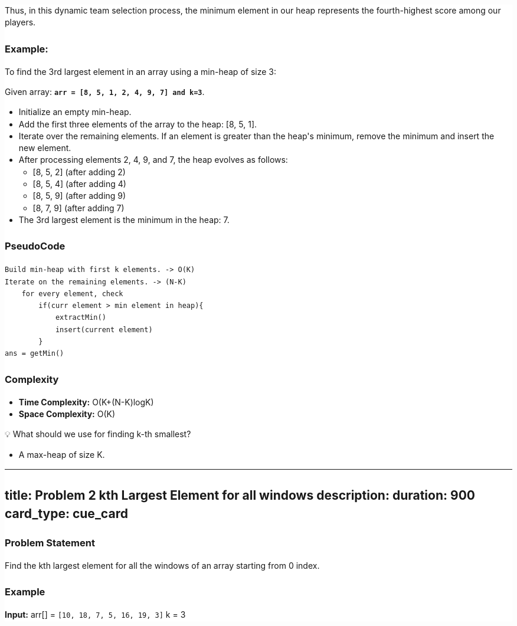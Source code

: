 Thus, in this dynamic team selection process, the minimum element in our heap represents the fourth-highest score among our players.

### Example:
To find the 3rd largest element in an array using a min-heap of size 3:

Given array: **`arr = [8, 5, 1, 2, 4, 9, 7] and k=3`**.

- Initialize an empty min-heap.
- Add the first three elements of the array to the heap: [8, 5, 1].
- Iterate over the remaining elements. If an element is greater than the heap's minimum, remove the minimum and insert the new element.
- After processing elements 2, 4, 9, and 7, the heap evolves as follows:
    - [8, 5, 2] (after adding 2)
    - [8, 5, 4] (after adding 4)
    - [8, 5, 9] (after adding 9)
    - [8, 7, 9] (after adding 7)
- The 3rd largest element is the minimum in the heap: 7.

### PseudoCode
```cpp=
Build min-heap with first k elements. -> O(K)
Iterate on the remaining elements. -> (N-K)
    for every element, check
        if(curr element > min element in heap){
            extractMin()
            insert(current element)
        }
ans = getMin()
```

### Complexity
- **Time Complexity:** O(K+(N-K)logK)
- **Space Complexity:** O(K)

:bulb: What should we use for finding k-th smallest?
- A max-heap of size K.


---
title: Problem 2 kth Largest Element for all windows
description: 
duration: 900
card_type: cue_card
---

### Problem Statement
Find the kth largest element for all the windows of an array starting from 0 index.

### Example
**Input:**
arr[] = `[10, 18, 7, 5, 16, 19, 3]`
k = 3
